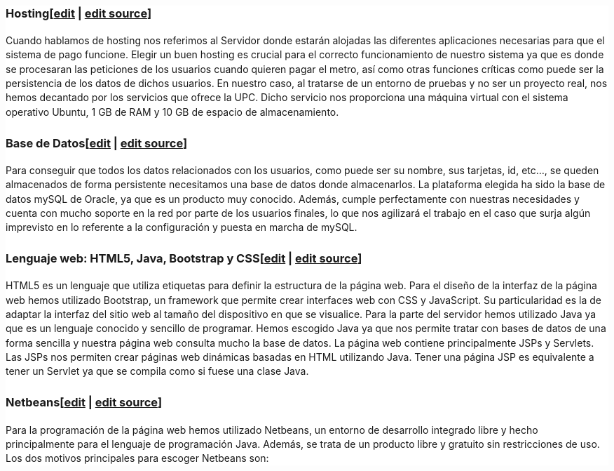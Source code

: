 ### Hosting[[edit](/pti/index.php?title=Categor%C3%ADa:MetroID&veaction=edit&section=4 "Edit section: Hosting") | [edit source](/pti/index.php?title=Categor%C3%ADa:MetroID&action=edit&section=4 "Edit section: Hosting")]

Cuando hablamos de hosting nos referimos al Servidor donde estarán alojadas las diferentes aplicaciones necesarias para que el sistema de pago funcione. Elegir un buen hosting es crucial para el correcto funcionamiento de nuestro sistema ya que es donde se procesaran las peticiones de los usuarios cuando quieren pagar el metro, así como otras funciones críticas como puede ser la persistencia de los datos de dichos usuarios.
En nuestro caso, al tratarse de un entorno de pruebas y no ser un proyecto real, nos hemos decantado por los servicios que ofrece la UPC. Dicho servicio nos proporciona una máquina virtual con el sistema operativo Ubuntu, 1 GB de RAM y 10 GB de espacio de almacenamiento.

### Base de Datos[[edit](/pti/index.php?title=Categor%C3%ADa:MetroID&veaction=edit&section=5 "Edit section: Base de Datos") | [edit source](/pti/index.php?title=Categor%C3%ADa:MetroID&action=edit&section=5 "Edit section: Base de Datos")]

Para conseguir que todos los datos relacionados con los usuarios, como puede ser su nombre, sus tarjetas, id, etc…, se queden almacenados de forma persistente necesitamos una base de datos donde almacenarlos. La plataforma elegida ha sido la base de datos mySQL de Oracle, ya que es un producto muy conocido. Además, cumple perfectamente con nuestras necesidades y cuenta con mucho soporte en la red por parte de los usuarios finales, lo que nos agilizará el trabajo en el caso que surja algún imprevisto en lo referente a la configuración y puesta en marcha de mySQL.

### Lenguaje web: HTML5, Java, Bootstrap y CSS[[edit](/pti/index.php?title=Categor%C3%ADa:MetroID&veaction=edit&section=6 "Edit section: Lenguaje web: HTML5, Java, Bootstrap y CSS") | [edit source](/pti/index.php?title=Categor%C3%ADa:MetroID&action=edit&section=6 "Edit section: Lenguaje web: HTML5, Java, Bootstrap y CSS")]

HTML5 es un lenguaje que utiliza etiquetas para definir la estructura de la página web. Para el diseño de la interfaz de la página web hemos utilizado Bootstrap, un framework que permite crear interfaces web con CSS y JavaScript. Su particularidad es la de adaptar la interfaz del sitio web al tamaño del dispositivo en que se visualice.
Para la parte del servidor hemos utilizado Java ya que es un lenguaje conocido y sencillo de programar. Hemos escogido Java ya que nos permite tratar con bases de datos de una forma sencilla y nuestra página web consulta mucho la base de datos.
La página web contiene principalmente JSPs y Servlets. Las JSPs nos permiten crear páginas web dinámicas basadas en HTML utilizando Java. Tener una página JSP es equivalente a tener un Servlet ya que se compila como si fuese una clase Java.

### Netbeans[[edit](/pti/index.php?title=Categor%C3%ADa:MetroID&veaction=edit&section=7 "Edit section: Netbeans") | [edit source](/pti/index.php?title=Categor%C3%ADa:MetroID&action=edit&section=7 "Edit section: Netbeans")]

Para la programación de la página web hemos utilizado Netbeans, un entorno de desarrollo integrado libre y hecho principalmente para el lenguaje de programación Java. Además, se trata de un producto libre y gratuito sin restricciones de uso. Los dos motivos principales para escoger Netbeans son:
